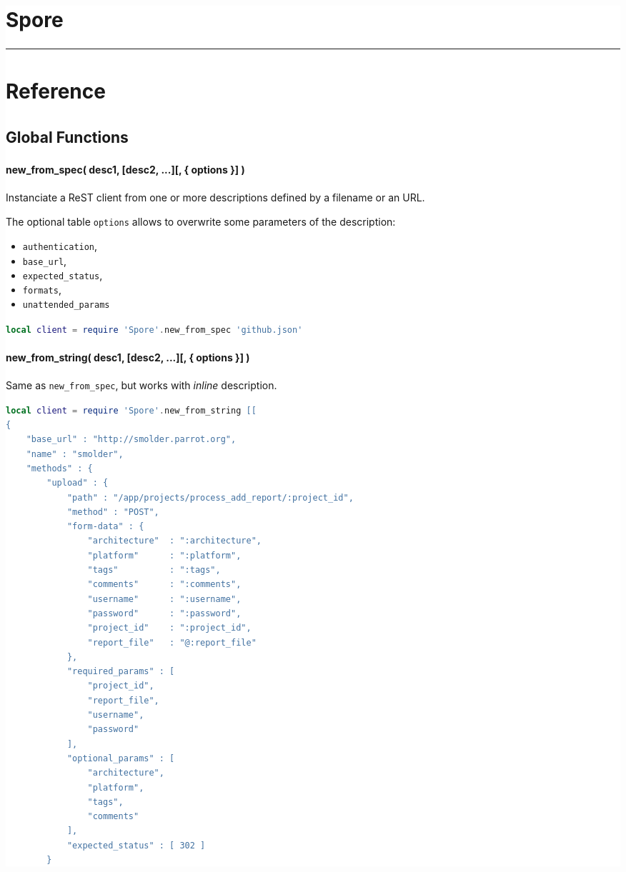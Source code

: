 
# Spore

---

# Reference

## Global Functions

#### new_from_spec( desc1, [desc2, ...][, { options }] )

Instanciate a ReST client from one or more descriptions defined by
a filename or an URL.

The optional table `options` allows to overwrite some parameters
of the description:

- `authentication`,
- `base_url`,
- `expected_status`,
- `formats`,
- `unattended_params`

```lua
local client = require 'Spore'.new_from_spec 'github.json'
```

#### new_from_string( desc1, [desc2, ...][, { options }] )

Same as `new_from_spec`, but works with _inline_ description.

```lua
local client = require 'Spore'.new_from_string [[
{
    "base_url" : "http://smolder.parrot.org",
    "name" : "smolder",
    "methods" : {
        "upload" : {
            "path" : "/app/projects/process_add_report/:project_id",
            "method" : "POST",
            "form-data" : {
                "architecture"  : ":architecture",
                "platform"      : ":platform",
                "tags"          : ":tags",
                "comments"      : ":comments",
                "username"      : ":username",
                "password"      : ":password",
                "project_id"    : ":project_id",
                "report_file"   : "@:report_file"
            },
            "required_params" : [
                "project_id",
                "report_file",
                "username",
                "password"
            ],
            "optional_params" : [
                "architecture",
                "platform",
                "tags",
                "comments"
            ],
            "expected_status" : [ 302 ]
        }
```